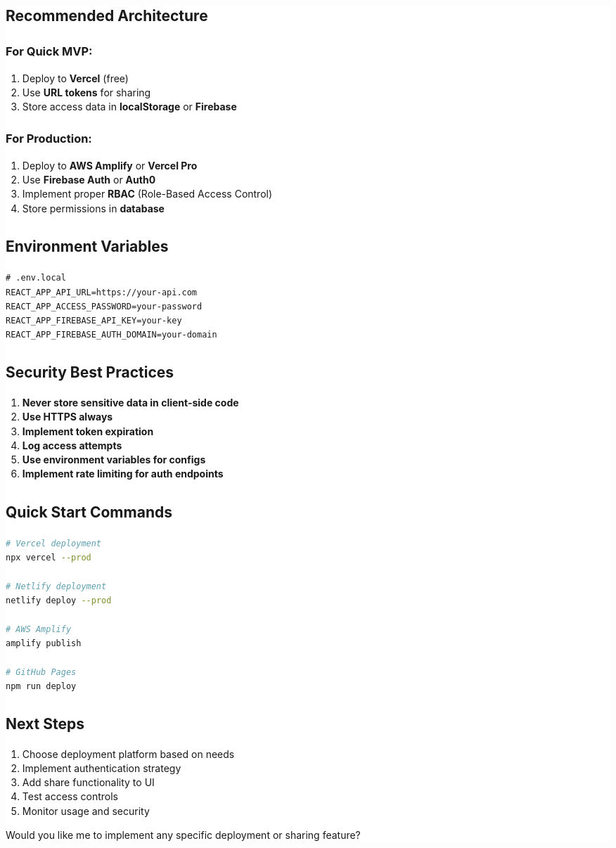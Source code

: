 ## Recommended Architecture

### For Quick MVP:
1. Deploy to **Vercel** (free)
2. Use **URL tokens** for sharing
3. Store access data in **localStorage** or **Firebase**

### For Production:
1. Deploy to **AWS Amplify** or **Vercel Pro**
2. Use **Firebase Auth** or **Auth0**
3. Implement proper **RBAC** (Role-Based Access Control)
4. Store permissions in **database**

## Environment Variables
```env
# .env.local
REACT_APP_API_URL=https://your-api.com
REACT_APP_ACCESS_PASSWORD=your-password
REACT_APP_FIREBASE_API_KEY=your-key
REACT_APP_FIREBASE_AUTH_DOMAIN=your-domain
```

## Security Best Practices

1. **Never store sensitive data in client-side code**
2. **Use HTTPS always**
3. **Implement token expiration**
4. **Log access attempts**
5. **Use environment variables for configs**
6. **Implement rate limiting for auth endpoints**

## Quick Start Commands

```bash
# Vercel deployment
npx vercel --prod

# Netlify deployment
netlify deploy --prod

# AWS Amplify
amplify publish

# GitHub Pages
npm run deploy
```

## Next Steps

1. Choose deployment platform based on needs
2. Implement authentication strategy
3. Add share functionality to UI
4. Test access controls
5. Monitor usage and security

Would you like me to implement any specific deployment or sharing feature?